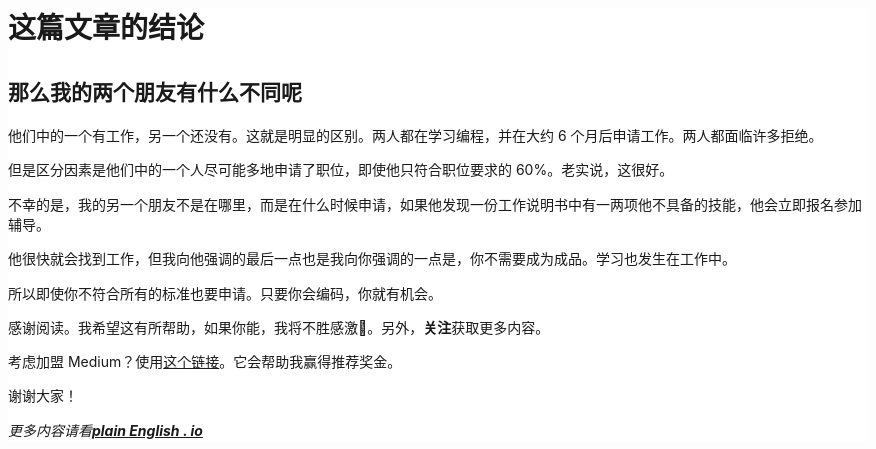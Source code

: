 # 这篇文章的结论

## 那么我的两个朋友有什么不同呢

他们中的一个有工作，另一个还没有。这就是明显的区别。两人都在学习编程，并在大约 6 个月后申请工作。两人都面临许多拒绝。

但是区分因素是他们中的一个人尽可能多地申请了职位，即使他只符合职位要求的 60%。老实说，这很好。

不幸的是，我的另一个朋友不是在哪里，而是在什么时候申请，如果他发现一份工作说明书中有一两项他不具备的技能，他会立即报名参加辅导。

他很快就会找到工作，但我向他强调的最后一点也是我向你强调的一点是，你不需要成为成品。学习也发生在工作中。

所以即使你不符合所有的标准也要申请。只要你会编码，你就有机会。

感谢阅读。我希望这有所帮助，如果你能，我将不胜感激👏。另外，**关注**获取更多内容。

考虑加盟 Medium？使用[这个链接](https://mazaher-muraj.medium.com/membership)。它会帮助我赢得推荐奖金。

谢谢大家！

*更多内容请看*[***plain English . io***](http://plainenglish.io/)